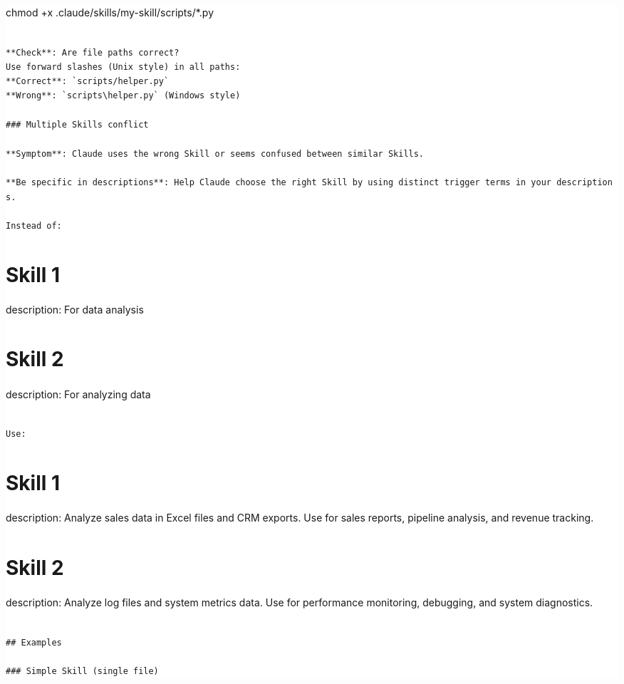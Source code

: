 chmod +x .claude/skills/my-skill/scripts/\*.py

```

**Check**: Are file paths correct?
Use forward slashes (Unix style) in all paths:
**Correct**: `scripts/helper.py`
**Wrong**: `scripts\helper.py` (Windows style)

### Multiple Skills conflict

**Symptom**: Claude uses the wrong Skill or seems confused between similar Skills.

**Be specific in descriptions**: Help Claude choose the right Skill by using distinct trigger terms in your descriptions.

Instead of:

```

# Skill 1

description: For data analysis

# Skill 2

description: For analyzing data

```

Use:

```

# Skill 1

description: Analyze sales data in Excel files and CRM exports. Use for sales reports, pipeline analysis, and revenue tracking.

# Skill 2

description: Analyze log files and system metrics data. Use for performance monitoring, debugging, and system diagnostics.

```

## Examples

### Simple Skill (single file)

```
